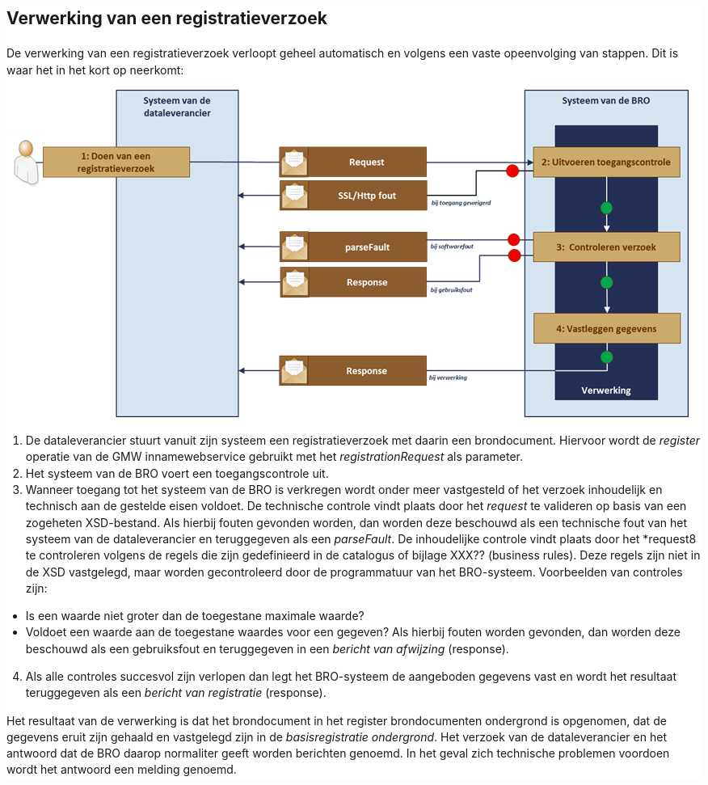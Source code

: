 ## Verwerking van een registratieverzoek
De verwerking van een registratieverzoek verloopt geheel automatisch en volgens een vaste opeenvolging van stappen. Dit is waar het in het kort op neerkomt:

![PrcWebserviceRegistratie](media/PrcWebserviceRegistratie.png)

1. De dataleverancier stuurt vanuit zijn systeem een registratieverzoek met daarin een brondocument. Hiervoor wordt de *register* operatie van de GMW innamewebservice gebruikt met het *registrationRequest* als parameter.
2. Het systeem van de BRO voert een toegangscontrole uit.
3. Wanneer toegang tot het systeem van de BRO is verkregen wordt onder meer vastgesteld of het verzoek inhoudelijk en technisch aan de gestelde eisen voldoet. De technische controle vindt plaats door het *request* te valideren op basis van een zogeheten XSD-bestand. Als hierbij fouten gevonden worden, dan worden deze beschouwd als een technische fout van het systeem van de dataleverancier en teruggegeven als een *parseFault*. De inhoudelijke controle vindt plaats door het *request8 te controleren volgens de regels die zijn gedefinieerd in de catalogus of bijlage XXX?? (business rules). Deze regels zijn niet in de XSD vastgelegd, maar worden gecontroleerd door de programmatuur van het BRO-systeem. Voorbeelden van controles zijn: 
* Is een waarde niet groter dan de toegestane maximale waarde?
* Voldoet een waarde aan de toegestane waardes voor een gegeven?
Als hierbij fouten worden gevonden, dan worden deze beschouwd als een gebruiksfout en teruggegeven in een *bericht van afwijzing* (response).

4. Als alle controles succesvol zijn verlopen dan legt het BRO-systeem de aangeboden gegevens vast en wordt het resultaat teruggegeven als een *bericht van registratie* (response).

Het resultaat van de verwerking is dat het brondocument in het register brondocumenten ondergrond is opgenomen, dat de gegevens eruit zijn gehaald en vastgelegd zijn in de *basisregistratie ondergrond*. 
Het verzoek van de dataleverancier en het antwoord dat de BRO daarop normaliter geeft worden berichten genoemd. In het geval zich technische problemen voordoen wordt het antwoord een melding genoemd.
